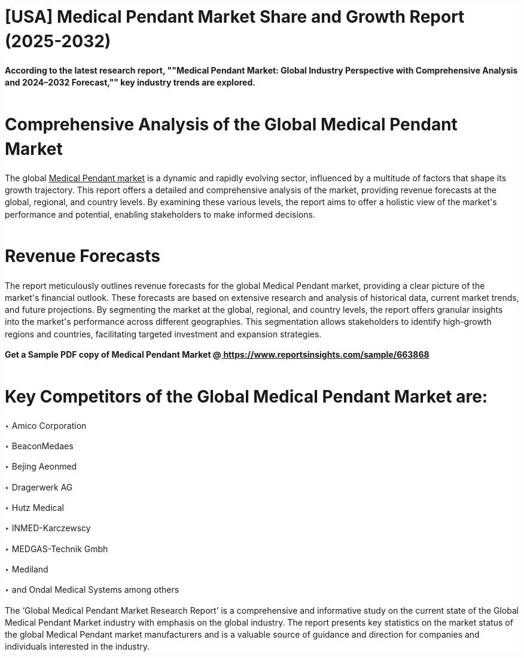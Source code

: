 # [USA] Medical Pendant Market Share and Growth Report (2025-2032)

<strong>According to the latest research report, ""Medical Pendant Market: Global Industry Perspective with Comprehensive Analysis and 2024–2032 Forecast,"" key industry trends are explored.</strong>

# <strong>Comprehensive Analysis of the Global Medical Pendant Market</strong>

The global <a href=https://www.reportsinsights.com/sample/663868>Medical Pendant market</a> is a dynamic and rapidly evolving sector, influenced by a multitude of factors that shape its growth trajectory. This report offers a detailed and comprehensive analysis of the market, providing revenue forecasts at the global, regional, and country levels. By examining these various levels, the report aims to offer a holistic view of the market's performance and potential, enabling stakeholders to make informed decisions.

# <strong>Revenue Forecasts</strong>

The report meticulously outlines revenue forecasts for the global Medical Pendant market, providing a clear picture of the market's financial outlook. These forecasts are based on extensive research and analysis of historical data, current market trends, and future projections. By segmenting the market at the global, regional, and country levels, the report offers granular insights into the market's performance across different geographies. This segmentation allows stakeholders to identify high-growth regions and countries, facilitating targeted investment and expansion strategies.

<strong>Get a Sample PDF copy of Medical Pendant Market </strong><strong>@<a href=https://www.reportsinsights.com/sample/663868 style=color:#0000ff;> https://www.reportsinsights.com/sample/663868</a></strong></font>

# <strong>Key Competitors of the Global Medical Pendant Market are:</strong>

‣ Amico Corporation

‣ BeaconMedaes

‣ Bejing Aeonmed

‣ Dragerwerk AG

‣ Hutz Medical

‣ INMED-Karczewscy

‣ MEDGAS-Technik Gmbh

‣ Mediland

‣ and Ondal Medical Systems among others

The ‘Global Medical Pendant Market Research Report’ is a comprehensive and informative study on the current state of the Global Medical Pendant Market industry with emphasis on the global industry. The report presents key statistics on the market status of the global Medical Pendant market manufacturers and is a valuable source of guidance and direction for companies and individuals interested in the industry.
